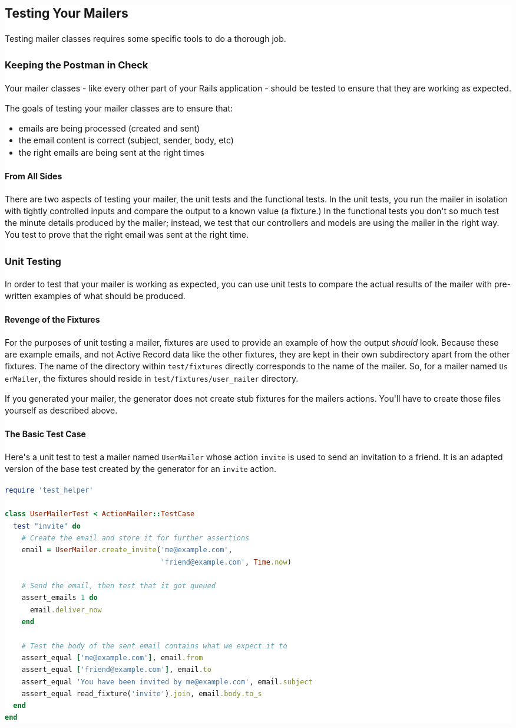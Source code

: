 Testing Your Mailers
--------------------

Testing mailer classes requires some specific tools to do a thorough job.

### Keeping the Postman in Check

Your mailer classes - like every other part of your Rails application - should be tested to ensure that they are working as expected.

The goals of testing your mailer classes are to ensure that:

* emails are being processed (created and sent)
* the email content is correct (subject, sender, body, etc)
* the right emails are being sent at the right times

#### From All Sides

There are two aspects of testing your mailer, the unit tests and the functional tests. In the unit tests, you run the mailer in isolation with tightly controlled inputs and compare the output to a known value (a fixture.) In the functional tests you don't so much test the minute details produced by the mailer; instead, we test that our controllers and models are using the mailer in the right way. You test to prove that the right email was sent at the right time.

### Unit Testing

In order to test that your mailer is working as expected, you can use unit tests to compare the actual results of the mailer with pre-written examples of what should be produced.

#### Revenge of the Fixtures

For the purposes of unit testing a mailer, fixtures are used to provide an example of how the output _should_ look. Because these are example emails, and not Active Record data like the other fixtures, they are kept in their own subdirectory apart from the other fixtures. The name of the directory within `test/fixtures` directly corresponds to the name of the mailer. So, for a mailer named `UserMailer`, the fixtures should reside in `test/fixtures/user_mailer` directory.

If you generated your mailer, the generator does not create stub fixtures for the mailers actions. You'll have to create those files yourself as described above.

#### The Basic Test Case

Here's a unit test to test a mailer named `UserMailer` whose action `invite` is used to send an invitation to a friend. It is an adapted version of the base test created by the generator for an `invite` action.

```ruby
require 'test_helper'

class UserMailerTest < ActionMailer::TestCase
  test "invite" do
    # Create the email and store it for further assertions
    email = UserMailer.create_invite('me@example.com',
                                     'friend@example.com', Time.now)

    # Send the email, then test that it got queued
    assert_emails 1 do
      email.deliver_now
    end

    # Test the body of the sent email contains what we expect it to
    assert_equal ['me@example.com'], email.from
    assert_equal ['friend@example.com'], email.to
    assert_equal 'You have been invited by me@example.com', email.subject
    assert_equal read_fixture('invite').join, email.body.to_s
  end
end
```